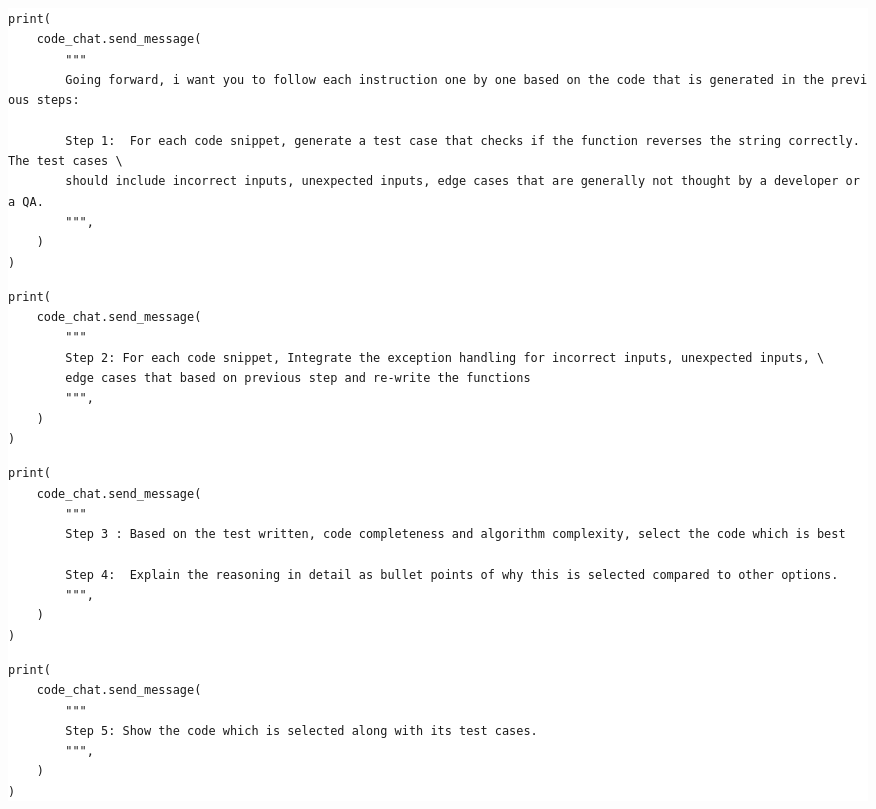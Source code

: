 
```
print(
    code_chat.send_message(
        """
        Going forward, i want you to follow each instruction one by one based on the code that is generated in the previous steps:

        Step 1:  For each code snippet, generate a test case that checks if the function reverses the string correctly. The test cases \
        should include incorrect inputs, unexpected inputs, edge cases that are generally not thought by a developer or a QA.
        """,
    )
)
```


```
print(
    code_chat.send_message(
        """
        Step 2: For each code snippet, Integrate the exception handling for incorrect inputs, unexpected inputs, \
        edge cases that based on previous step and re-write the functions
        """,
    )
)
```


```
print(
    code_chat.send_message(
        """
        Step 3 : Based on the test written, code completeness and algorithm complexity, select the code which is best

        Step 4:  Explain the reasoning in detail as bullet points of why this is selected compared to other options.
        """,
    )
)
```


```
print(
    code_chat.send_message(
        """
        Step 5: Show the code which is selected along with its test cases.
        """,
    )
)
```
